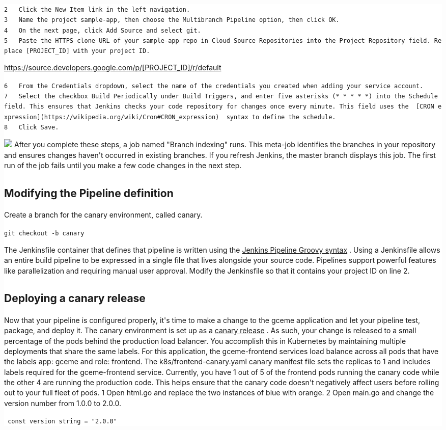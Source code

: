 	2	Click the New Item link in the left navigation.
	3	Name the project sample-app, then choose the Multibranch Pipeline option, then click OK.
	4	On the next page, click Add Source and select git.
	5	Paste the HTTPS clone URL of your sample-app repo in Cloud Source Repositories into the Project Repository field. Replace [PROJECT_ID] with your project ID.

https://source.developers.google.com/p/[PROJECT_ID]/r/default

	6	From the Credentials dropdown, select the name of the credentials you created when adding your service account.
	7	Select the checkbox Build Periodically under Build Triggers, and enter five asterisks (* * * * *) into the Schedule field. This ensures that Jenkins checks your code repository for changes once every minute. This field uses the  [CRON expression](https://wikipedia.org/wiki/Cron#CRON_expression)  syntax to define the schedule.
	8	Click Save.
![](2018-07-05/jenkins-cd-clone-url.png)
After you complete these steps, a job named "Branch indexing" runs. This meta-job identifies the branches in your repository and ensures changes haven't occurred in existing branches. If you refresh Jenkins, the master branch displays this job.
The first run of the job fails until you make a few code changes in the next step.
## Modifying the Pipeline definition
Create a branch for the canary environment, called canary.

```
git checkout -b canary
```
The Jenkinsfile container that defines that pipeline is written using the  [Jenkins Pipeline Groovy syntax](https://jenkins.io/doc/book/pipeline/syntax/) . Using a Jenkinsfile allows an entire build pipeline to be expressed in a single file that lives alongside your source code. Pipelines support powerful features like parallelization and requiring manual user approval.
Modify the Jenkinsfile so that it contains your project ID on line 2.


## Deploying a canary release
Now that your pipeline is configured properly, it's time to make a change to the gceme application and let your pipeline test, package, and deploy it.
The canary environment is set up as a  [canary release](http://martinfowler.com/bliki/CanaryRelease.html) . As such, your change is released to a small percentage of the pods behind the production load balancer. You accomplish this in Kubernetes by maintaining multiple deployments that share the same labels. For this application, the gceme-frontend services load balance across all pods that have the labels app: gceme and role: frontend. The k8s/frontend-canary.yaml canary manifest file sets the replicas to 1 and includes labels required for the gceme-frontend service.
Currently, you have 1 out of 5 of the frontend pods running the canary code while the other 4 are running the production code. This helps ensure that the canary code doesn't negatively affect users before rolling out to your full fleet of pods.
	1	Open html.go and replace the two instances of blue with orange.
	2	Open main.go and change the version number from 1.0.0 to 2.0.0.

```
 const version string = "2.0.0"
```
